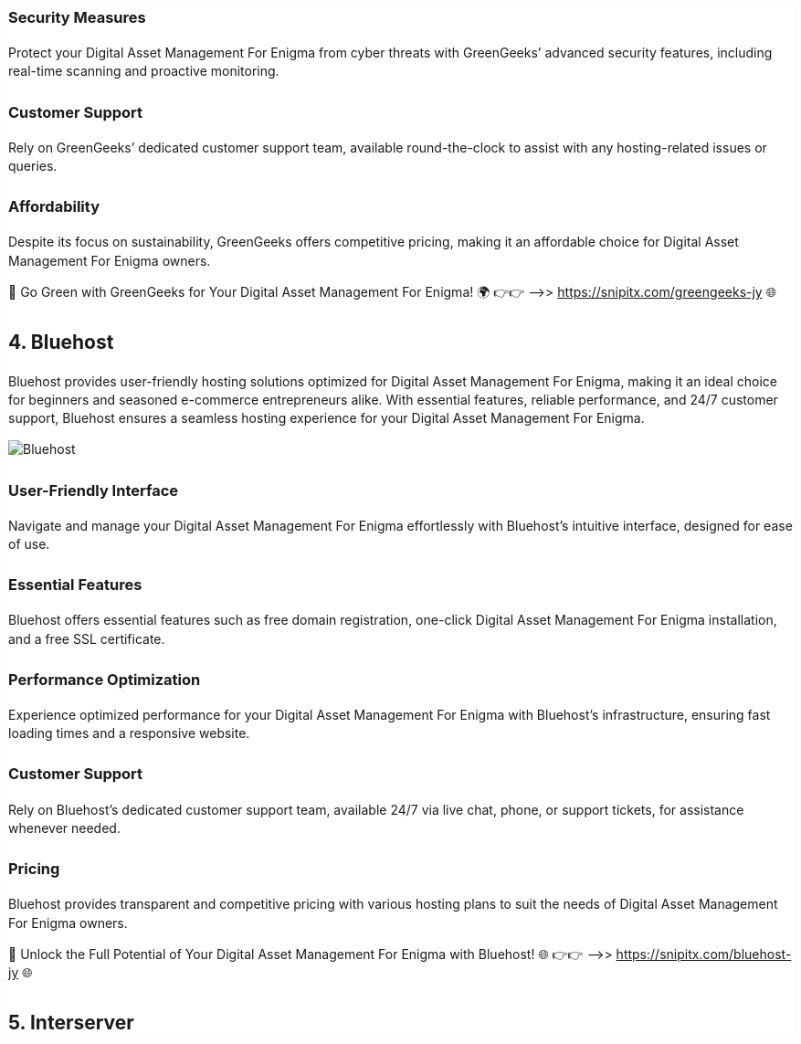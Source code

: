 ### Security Measures
Protect your Digital Asset Management For Enigma from cyber threats with GreenGeeks’ advanced security features, including real-time scanning and proactive monitoring.

### Customer Support
Rely on GreenGeeks’ dedicated customer support team, available round-the-clock to assist with any hosting-related issues or queries.

### Affordability
Despite its focus on sustainability, GreenGeeks offers competitive pricing, making it an affordable choice for Digital Asset Management For Enigma owners.

🌿 Go Green with GreenGeeks for Your Digital Asset Management For Enigma! 🌍
👉👉 -->> https://snipitx.com/greengeeks-jy 🌐

## 4. Bluehost

Bluehost provides user-friendly hosting solutions optimized for Digital Asset Management For Enigma, making it an ideal choice for beginners and seasoned e-commerce entrepreneurs alike. With essential features, reliable performance, and 24/7 customer support, Bluehost ensures a seamless hosting experience for your Digital Asset Management For Enigma.

![Bluehost](https://i.imgur.com/PasFF9E.jpeg "Bluehost Hosting")

### User-Friendly Interface
Navigate and manage your Digital Asset Management For Enigma effortlessly with Bluehost’s intuitive interface, designed for ease of use.

### Essential Features
Bluehost offers essential features such as free domain registration, one-click Digital Asset Management For Enigma installation, and a free SSL certificate.

### Performance Optimization
Experience optimized performance for your Digital Asset Management For Enigma with Bluehost’s infrastructure, ensuring fast loading times and a responsive website.

### Customer Support
Rely on Bluehost’s dedicated customer support team, available 24/7 via live chat, phone, or support tickets, for assistance whenever needed.

### Pricing
Bluehost provides transparent and competitive pricing with various hosting plans to suit the needs of Digital Asset Management For Enigma owners.

🚀 Unlock the Full Potential of Your Digital Asset Management For Enigma with Bluehost! 🌐
👉👉 -->> https://snipitx.com/bluehost-jy 🌐

## 5. Interserver
